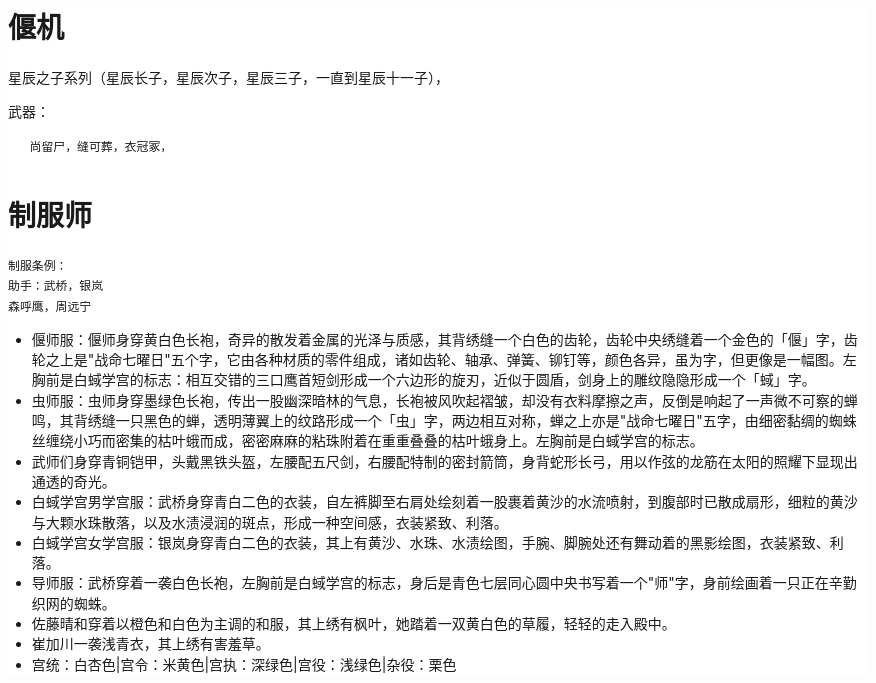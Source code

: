 # 偃机

星辰之子系列（星辰长子，星辰次子，星辰三子，一直到星辰十一子），

武器：

```
   尚留尸，缝可葬，衣冠冢，
```

# 制服师

```
制服条例：
助手：武桥，银岚
森呼鹰，周远宁
```

- 偃师服：偃师身穿黄白色长袍，奇异的散发着金属的光泽与质感，其背绣缝一个白色的齿轮，齿轮中央绣缝着一个金色的「偃」字，齿轮之上是"战命七曜日"五个字，它由各种材质的零件组成，诸如齿轮、轴承、弹簧、铆钉等，颜色各异，虽为字，但更像是一幅图。左胸前是白蜮学宫的标志：相互交错的三口鹰首短剑形成一个六边形的旋刃，近似于圆盾，剑身上的雕纹隐隐形成一个「蜮」字。
- 虫师服：虫师身穿墨绿色长袍，传出一股幽深暗林的气息，长袍被风吹起褶皱，却没有衣料摩擦之声，反倒是响起了一声微不可察的蝉鸣，其背绣缝一只黑色的蝉，透明薄翼上的纹路形成一个「虫」字，两边相互对称，蝉之上亦是"战命七曜日"五字，由细密黏绸的蜘蛛丝缠绕小巧而密集的枯叶蛾而成，密密麻麻的粘珠附着在重重叠叠的枯叶蛾身上。左胸前是白蜮学宫的标志。
- 武师们身穿青铜铠甲，头戴黑铁头盔，左腰配五尺剑，右腰配特制的密封箭筒，身背蛇形长弓，用以作弦的龙筋在太阳的照耀下显现出通透的奇光。
- 白蜮学宫男学宫服：武桥身穿青白二色的衣装，自左裤脚至右肩处绘刻着一股裹着黄沙的水流喷射，到腹部时已散成扇形，细粒的黄沙与大颗水珠散落，以及水渍浸润的斑点，形成一种空间感，衣装紧致、利落。
- 白蜮学宫女学宫服：银岚身穿青白二色的衣装，其上有黄沙、水珠、水渍绘图，手腕、脚腕处还有舞动着的黑影绘图，衣装紧致、利落。
- 导师服：武桥穿着一袭白色长袍，左胸前是白蜮学宫的标志，身后是青色七层同心圆中央书写着一个"师"字，身前绘画着一只正在辛勤织网的蜘蛛。
- 佐藤晴和穿着以橙色和白色为主调的和服，其上绣有枫叶，她踏着一双黄白色的草履，轻轻的走入殿中。
- 崔加川一袭浅青衣，其上绣有害羞草。
- 宫统：白杏色|宫令：米黄色|宫执：深绿色|宫役：浅绿色|杂役：栗色